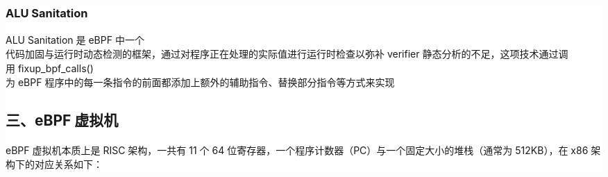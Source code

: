 ### ALU Sanitation  
  
ALU Sanitation 是 eBPF 中一个  
代码加固与运行时动态检测的框架，通过对程序正在处理的实际值进行运行时检查以弥补 verifier 静态分析的不足，这项技术通过调用 fixup_bpf_calls()   
为 eBPF 程序中的每一条指令的前面都添加上额外的辅助指令、替换部分指令等方式来实现  
## 三、eBPF 虚拟机  
  
eBPF 虚拟机本质上是 RISC 架构，一共有 11 个 64 位寄存器，一个程序计数器（PC）与一个固定大小的堆栈（通常为 512KB），在 x86 架构下的对应关系如下：  